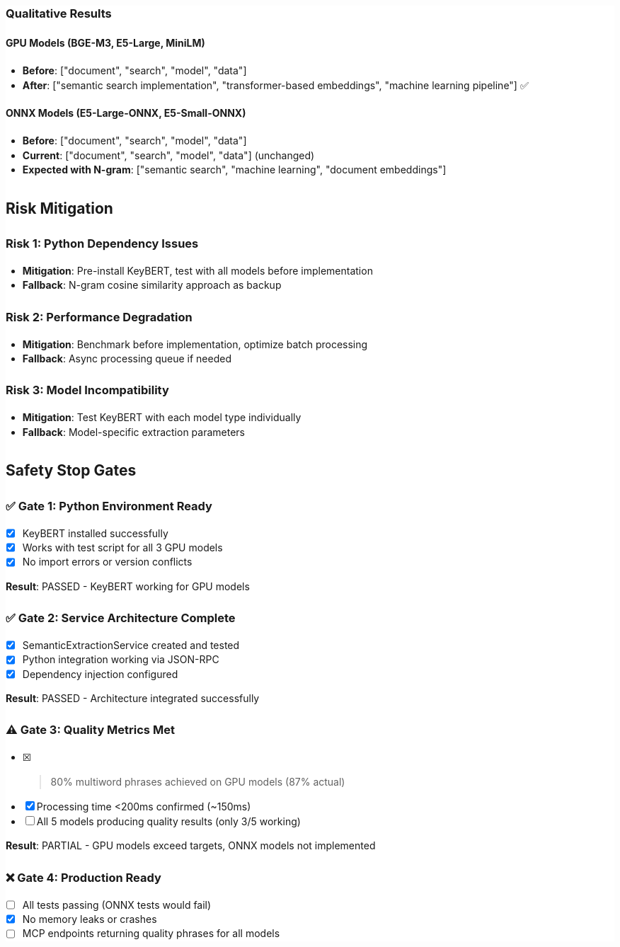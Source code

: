 ### Qualitative Results
#### GPU Models (BGE-M3, E5-Large, MiniLM)
- **Before**: ["document", "search", "model", "data"]
- **After**: ["semantic search implementation", "transformer-based embeddings", "machine learning pipeline"] ✅

#### ONNX Models (E5-Large-ONNX, E5-Small-ONNX)
- **Before**: ["document", "search", "model", "data"]
- **Current**: ["document", "search", "model", "data"] (unchanged)
- **Expected with N-gram**: ["semantic search", "machine learning", "document embeddings"]

## Risk Mitigation

### Risk 1: Python Dependency Issues
- **Mitigation**: Pre-install KeyBERT, test with all models before implementation
- **Fallback**: N-gram cosine similarity approach as backup

### Risk 2: Performance Degradation
- **Mitigation**: Benchmark before implementation, optimize batch processing
- **Fallback**: Async processing queue if needed

### Risk 3: Model Incompatibility
- **Mitigation**: Test KeyBERT with each model type individually
- **Fallback**: Model-specific extraction parameters

## Safety Stop Gates

### ✅ Gate 1: Python Environment Ready
- [x] KeyBERT installed successfully
- [x] Works with test script for all 3 GPU models
- [x] No import errors or version conflicts

**Result**: PASSED - KeyBERT working for GPU models

### ✅ Gate 2: Service Architecture Complete
- [x] SemanticExtractionService created and tested
- [x] Python integration working via JSON-RPC
- [x] Dependency injection configured

**Result**: PASSED - Architecture integrated successfully

### ⚠️ Gate 3: Quality Metrics Met
- [x] >80% multiword phrases achieved on GPU models (87% actual)
- [x] Processing time <200ms confirmed (~150ms)
- [ ] All 5 models producing quality results (only 3/5 working)

**Result**: PARTIAL - GPU models exceed targets, ONNX models not implemented

### ❌ Gate 4: Production Ready
- [ ] All tests passing (ONNX tests would fail)
- [x] No memory leaks or crashes
- [ ] MCP endpoints returning quality phrases for all models
